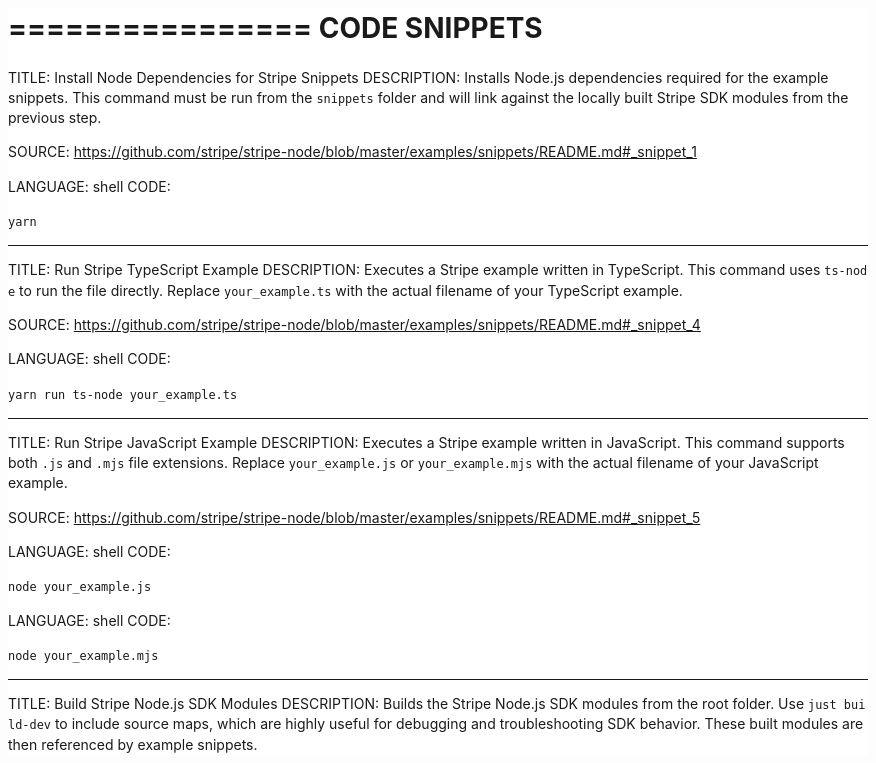 ================
CODE SNIPPETS
================
TITLE: Install Node Dependencies for Stripe Snippets
DESCRIPTION: Installs Node.js dependencies required for the example snippets. This command must be run from the `snippets` folder and will link against the locally built Stripe SDK modules from the previous step.

SOURCE: https://github.com/stripe/stripe-node/blob/master/examples/snippets/README.md#_snippet_1

LANGUAGE: shell
CODE:
```
yarn
```

--------------------------------

TITLE: Run Stripe TypeScript Example
DESCRIPTION: Executes a Stripe example written in TypeScript. This command uses `ts-node` to run the file directly. Replace `your_example.ts` with the actual filename of your TypeScript example.

SOURCE: https://github.com/stripe/stripe-node/blob/master/examples/snippets/README.md#_snippet_4

LANGUAGE: shell
CODE:
```
yarn run ts-node your_example.ts
```

--------------------------------

TITLE: Run Stripe JavaScript Example
DESCRIPTION: Executes a Stripe example written in JavaScript. This command supports both `.js` and `.mjs` file extensions. Replace `your_example.js` or `your_example.mjs` with the actual filename of your JavaScript example.

SOURCE: https://github.com/stripe/stripe-node/blob/master/examples/snippets/README.md#_snippet_5

LANGUAGE: shell
CODE:
```
node your_example.js
```

LANGUAGE: shell
CODE:
```
node your_example.mjs
```

--------------------------------

TITLE: Build Stripe Node.js SDK Modules
DESCRIPTION: Builds the Stripe Node.js SDK modules from the root folder. Use `just build-dev` to include source maps, which are highly useful for debugging and troubleshooting SDK behavior. These built modules are then referenced by example snippets.
